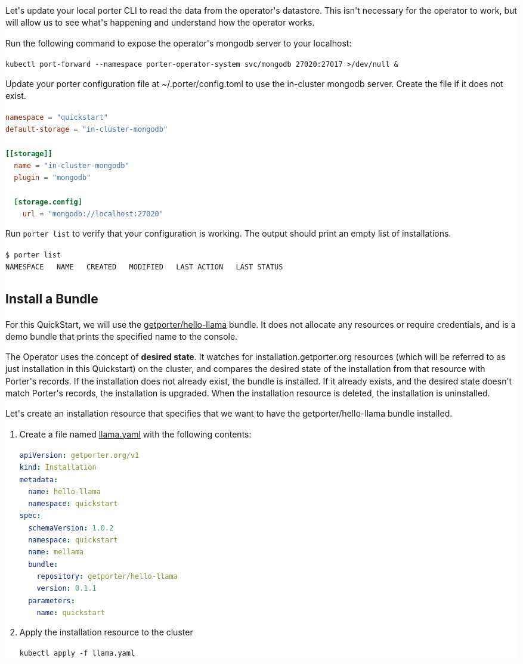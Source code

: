 Let's update your local porter CLI to read the data from the operator's datastore.
This isn't necessary for the operator to work, but will allow us to see what's happening and understand how the operator works.

Run the following command to expose the operator's mongodb server to your localhost:
```
kubectl port-forward --namespace porter-operator-system svc/mongodb 27020:27017 >/dev/null &
```

Update your porter configuration file at ~/.porter/config.toml to use the in-cluster mongodb server.
Create the file if it does not exist.

```toml
namespace = "quickstart"
default-storage = "in-cluster-mongodb"

[[storage]]
  name = "in-cluster-mongodb"
  plugin = "mongodb"

  [storage.config]
    url = "mongodb://localhost:27020"
```

Run `porter list` to verify that your configuration is working.
The output should print an empty list of installations.

```
$ porter list
NAMESPACE   NAME   CREATED   MODIFIED   LAST ACTION   LAST STATUS
```

## Install a Bundle

For this QuickStart, we will use the [getporter/hello-llama] bundle. It does not allocate any resources or require credentials, and is a demo bundle that prints the specified name to the console.

The Operator uses the concept of **desired state**.
It watches for installation.getporter.org resources (which will be referred to as just installation in this Quickstart) on the cluster, and compares the desired state of the installation from that resource with Porter's records. If the installation does not already exist, the bundle is installed. If it already exists, and the desired state doesn't match Porter's records, the installation is upgraded. When the installation resource is deleted, the installation is uninstalled.

Let's create an installation resource that specifies that we want to have the getporter/hello-llama bundle installed.

1. Create a file named [llama.yaml](llama.yaml) with the following contents:
    
    ```yaml
    apiVersion: getporter.org/v1
    kind: Installation
    metadata:
      name: hello-llama
      namespace: quickstart
    spec:
      schemaVersion: 1.0.2
      namespace: quickstart
      name: mellama
      bundle:
        repository: getporter/hello-llama
        version: 0.1.1
      parameters:
        name: quickstart
    ```
1. Apply the installation resource to the cluster
   ```
   kubectl apply -f llama.yaml
   ```

[Porter Operator]: /operator/
[install-porter]: https://github.com/getporter/porter/releases?q=v1.0.0&expanded=true
[KinD]: /best-practices/kind/
[Minikube]: /best-practices/minikube/
[getporter/hello-llama]: https://hub.docker.com/r/getporter/hello-llama